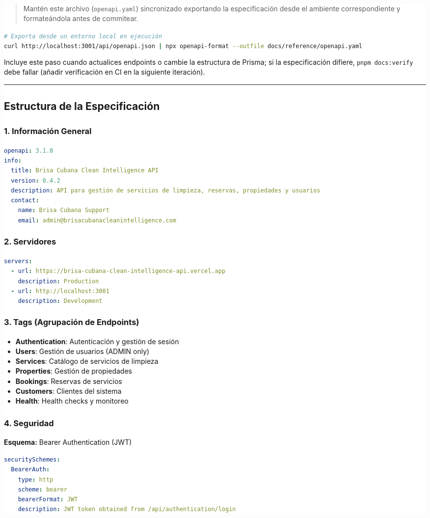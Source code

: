 > Mantén este archivo (`openapi.yaml`) sincronizado exportando la especificación desde el ambiente correspondiente y formateándola antes de commitear.

```bash
# Exporta desde un entorno local en ejecución
curl http://localhost:3001/api/openapi.json | npx openapi-format --outfile docs/reference/openapi.yaml
```

Incluye este paso cuando actualices endpoints o cambie la estructura de Prisma; si la especificación difiere, `pnpm docs:verify` debe fallar (añadir verificación en CI en la siguiente iteración).

---

## Estructura de la Especificación

### 1. Información General

```yaml
openapi: 3.1.0
info:
  title: Brisa Cubana Clean Intelligence API
  version: 0.4.2
  description: API para gestión de servicios de limpieza, reservas, propiedades y usuarios
  contact:
    name: Brisa Cubana Support
    email: admin@brisacubanacleanintelligence.com
```

### 2. Servidores

```yaml
servers:
  - url: https://brisa-cubana-clean-intelligence-api.vercel.app
    description: Production
  - url: http://localhost:3001
    description: Development
```

### 3. Tags (Agrupación de Endpoints)

- **Authentication**: Autenticación y gestión de sesión
- **Users**: Gestión de usuarios (ADMIN only)
- **Services**: Catálogo de servicios de limpieza
- **Properties**: Gestión de propiedades
- **Bookings**: Reservas de servicios
- **Customers**: Clientes del sistema
- **Health**: Health checks y monitoreo

### 4. Seguridad

**Esquema:** Bearer Authentication (JWT)

```yaml
securitySchemes:
  BearerAuth:
    type: http
    scheme: bearer
    bearerFormat: JWT
    description: JWT token obtained from /api/authentication/login
```
